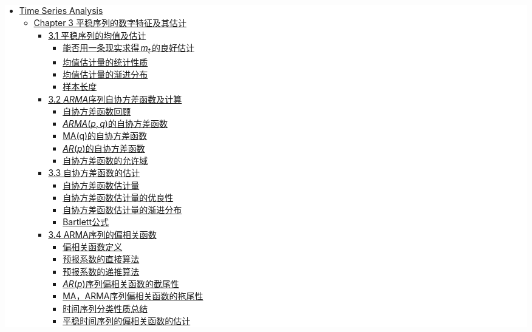 - [Time Series Analysis](#time-series-analysis)
  - [Chapter 3 平稳序列的数字特征及其估计](#chapter-3-%e5%b9%b3%e7%a8%b3%e5%ba%8f%e5%88%97%e7%9a%84%e6%95%b0%e5%ad%97%e7%89%b9%e5%be%81%e5%8f%8a%e5%85%b6%e4%bc%b0%e8%ae%a1)
    - [3.1 平稳序列的均值及估计](#31-%e5%b9%b3%e7%a8%b3%e5%ba%8f%e5%88%97%e7%9a%84%e5%9d%87%e5%80%bc%e5%8f%8a%e4%bc%b0%e8%ae%a1)
      - [能否用一条现实求得$\,m_t\,$的良好估计](#%e8%83%bd%e5%90%a6%e7%94%a8%e4%b8%80%e6%9d%a1%e7%8e%b0%e5%ae%9e%e6%b1%82%e5%be%97math-xmlns%22httpwwww3org1998mathmathml%22semanticsmrowmtext-mtextmsubmimmimitmimsubmtext-mtextmrowannotation-encoding%22applicationx-tex%22mtannotationsemanticsmathmt%e2%80%8b%e7%9a%84%e8%89%af%e5%a5%bd%e4%bc%b0%e8%ae%a1)
      - [均值估计量的统计性质](#%e5%9d%87%e5%80%bc%e4%bc%b0%e8%ae%a1%e9%87%8f%e7%9a%84%e7%bb%9f%e8%ae%a1%e6%80%a7%e8%b4%a8)
      - [均值估计量的渐进分布](#%e5%9d%87%e5%80%bc%e4%bc%b0%e8%ae%a1%e9%87%8f%e7%9a%84%e6%b8%90%e8%bf%9b%e5%88%86%e5%b8%83)
      - [样本长度](#%e6%a0%b7%e6%9c%ac%e9%95%bf%e5%ba%a6)
    - [3.2 $ARMA$序列自协方差函数及计算](#32-math-xmlns%22httpwwww3org1998mathmathml%22semanticsmrowmiamimirmimimmimiamimrowannotation-encoding%22applicationx-tex%22armaannotationsemanticsmatharma%e5%ba%8f%e5%88%97%e8%87%aa%e5%8d%8f%e6%96%b9%e5%b7%ae%e5%87%bd%e6%95%b0%e5%8f%8a%e8%ae%a1%e7%ae%97)
      - [自协方差函数回顾](#%e8%87%aa%e5%8d%8f%e6%96%b9%e5%b7%ae%e5%87%bd%e6%95%b0%e5%9b%9e%e9%a1%be)
      - [$ARMA(p,q)$的自协方差函数](#math-xmlns%22httpwwww3org1998mathmathml%22semanticsmrowmiamimirmimimmimiamimo-stretchy%22false%22momipmimo-separator%22true%22momiqmimo-stretchy%22false%22momrowannotation-encoding%22applicationx-tex%22armapqannotationsemanticsmatharmapq%e7%9a%84%e8%87%aa%e5%8d%8f%e6%96%b9%e5%b7%ae%e5%87%bd%e6%95%b0)
      - [MA(q)的自协方差函数](#maq%e7%9a%84%e8%87%aa%e5%8d%8f%e6%96%b9%e5%b7%ae%e5%87%bd%e6%95%b0)
      - [$AR(p)$的自协方差函数](#math-xmlns%22httpwwww3org1998mathmathml%22semanticsmrowmiamimirmimo-stretchy%22false%22momipmimo-stretchy%22false%22momrowannotation-encoding%22applicationx-tex%22arpannotationsemanticsmatharp%e7%9a%84%e8%87%aa%e5%8d%8f%e6%96%b9%e5%b7%ae%e5%87%bd%e6%95%b0)
      - [自协方差函数的允许域](#%e8%87%aa%e5%8d%8f%e6%96%b9%e5%b7%ae%e5%87%bd%e6%95%b0%e7%9a%84%e5%85%81%e8%ae%b8%e5%9f%9f)
    - [3.3 自协方差函数的估计](#33-%e8%87%aa%e5%8d%8f%e6%96%b9%e5%b7%ae%e5%87%bd%e6%95%b0%e7%9a%84%e4%bc%b0%e8%ae%a1)
      - [自协方差函数估计量](#%e8%87%aa%e5%8d%8f%e6%96%b9%e5%b7%ae%e5%87%bd%e6%95%b0%e4%bc%b0%e8%ae%a1%e9%87%8f)
      - [自协方差函数估计量的优良性](#%e8%87%aa%e5%8d%8f%e6%96%b9%e5%b7%ae%e5%87%bd%e6%95%b0%e4%bc%b0%e8%ae%a1%e9%87%8f%e7%9a%84%e4%bc%98%e8%89%af%e6%80%a7)
      - [自协方差函数估计量的渐进分布](#%e8%87%aa%e5%8d%8f%e6%96%b9%e5%b7%ae%e5%87%bd%e6%95%b0%e4%bc%b0%e8%ae%a1%e9%87%8f%e7%9a%84%e6%b8%90%e8%bf%9b%e5%88%86%e5%b8%83)
      - [Bartlett公式](#bartlett%e5%85%ac%e5%bc%8f)
    - [3.4 ARMA序列的偏相关函数](#34-arma%e5%ba%8f%e5%88%97%e7%9a%84%e5%81%8f%e7%9b%b8%e5%85%b3%e5%87%bd%e6%95%b0)
      - [偏相关函数定义](#%e5%81%8f%e7%9b%b8%e5%85%b3%e5%87%bd%e6%95%b0%e5%ae%9a%e4%b9%89)
      - [预报系数的直接算法](#%e9%a2%84%e6%8a%a5%e7%b3%bb%e6%95%b0%e7%9a%84%e7%9b%b4%e6%8e%a5%e7%ae%97%e6%b3%95)
      - [预报系数的递推算法](#%e9%a2%84%e6%8a%a5%e7%b3%bb%e6%95%b0%e7%9a%84%e9%80%92%e6%8e%a8%e7%ae%97%e6%b3%95)
      - [$AR(p)$序列偏相关函数的截尾性](#math-xmlns%22httpwwww3org1998mathmathml%22semanticsmrowmiamimirmimo-stretchy%22false%22momipmimo-stretchy%22false%22momrowannotation-encoding%22applicationx-tex%22arpannotationsemanticsmatharp%e5%ba%8f%e5%88%97%e5%81%8f%e7%9b%b8%e5%85%b3%e5%87%bd%e6%95%b0%e7%9a%84%e6%88%aa%e5%b0%be%e6%80%a7)
      - [MA，ARMA序列偏相关函数的拖尾性](#maarma%e5%ba%8f%e5%88%97%e5%81%8f%e7%9b%b8%e5%85%b3%e5%87%bd%e6%95%b0%e7%9a%84%e6%8b%96%e5%b0%be%e6%80%a7)
      - [时间序列分类性质总结](#%e6%97%b6%e9%97%b4%e5%ba%8f%e5%88%97%e5%88%86%e7%b1%bb%e6%80%a7%e8%b4%a8%e6%80%bb%e7%bb%93)
      - [平稳时间序列的偏相关函数的估计](#%e5%b9%b3%e7%a8%b3%e6%97%b6%e9%97%b4%e5%ba%8f%e5%88%97%e7%9a%84%e5%81%8f%e7%9b%b8%e5%85%b3%e5%87%bd%e6%95%b0%e7%9a%84%e4%bc%b0%e8%ae%a1)

